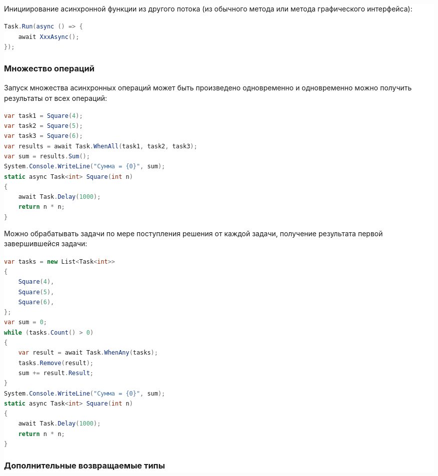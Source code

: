 Инициирование асинхронной функции из другого потока (из обычного метода или метода графического интерфейса):

```csharp
Task.Run(async () => {
    await XxxAsync(); 
});
```

### Множество операций

Запуск множества асинхронных операций может быть произведено одновременно и одновременно можно получить результаты от всех операций:

```csharp
var task1 = Square(4);
var task2 = Square(5);
var task3 = Square(6);
var results = await Task.WhenAll(task1, task2, task3);
var sum = results.Sum();
System.Console.WriteLine("Сумма = {0}", sum);
static async Task<int> Square(int n)
{
    await Task.Delay(1000);
    return n * n;
}
```

Можно обрабатывать задачи по мере поступления решения от каждой задачи, получение результата первой завершившейся задачи:

```csharp
var tasks = new List<Task<int>>
{
    Square(4),
    Square(5),
    Square(6),
};
var sum = 0;
while (tasks.Count() > 0)
{
    var result = await Task.WhenAny(tasks);
    tasks.Remove(result);
    sum += result.Result;
}
System.Console.WriteLine("Сумма = {0}", sum);
static async Task<int> Square(int n)
{
    await Task.Delay(1000);
    return n * n;
}
```

### Дополнительные возвращаемые типы
